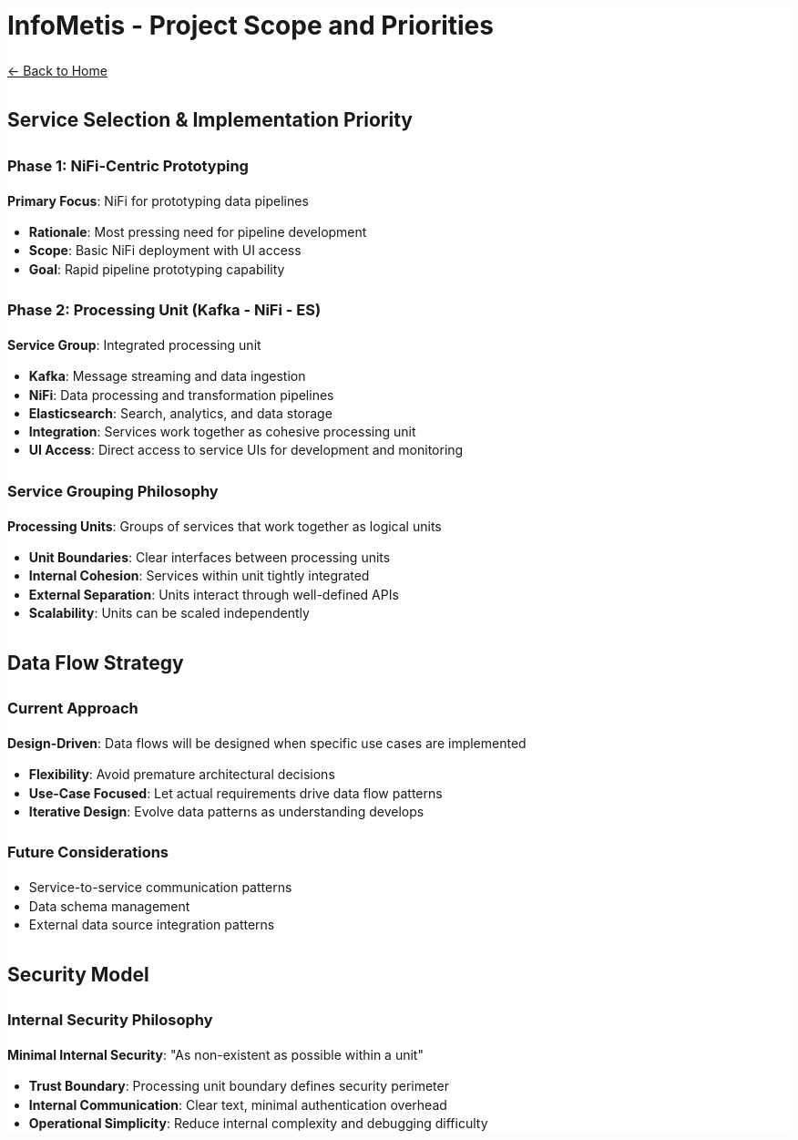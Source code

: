 # InfoMetis - Project Scope and Priorities

[← Back to Home](../../README.md)

## Service Selection & Implementation Priority

### Phase 1: NiFi-Centric Prototyping
**Primary Focus**: NiFi for prototyping data pipelines
- **Rationale**: Most pressing need for pipeline development
- **Scope**: Basic NiFi deployment with UI access
- **Goal**: Rapid pipeline prototyping capability

### Phase 2: Processing Unit (Kafka - NiFi - ES)
**Service Group**: Integrated processing unit
- **Kafka**: Message streaming and data ingestion
- **NiFi**: Data processing and transformation pipelines
- **Elasticsearch**: Search, analytics, and data storage
- **Integration**: Services work together as cohesive processing unit
- **UI Access**: Direct access to service UIs for development and monitoring

### Service Grouping Philosophy
**Processing Units**: Groups of services that work together as logical units
- **Unit Boundaries**: Clear interfaces between processing units
- **Internal Cohesion**: Services within unit tightly integrated
- **External Separation**: Units interact through well-defined APIs
- **Scalability**: Units can be scaled independently

## Data Flow Strategy

### Current Approach
**Design-Driven**: Data flows will be designed when specific use cases are implemented
- **Flexibility**: Avoid premature architectural decisions
- **Use-Case Focused**: Let actual requirements drive data flow patterns
- **Iterative Design**: Evolve data patterns as understanding develops

### Future Considerations
- Service-to-service communication patterns
- Data schema management
- External data source integration patterns

## Security Model

### Internal Security Philosophy
**Minimal Internal Security**: "As non-existent as possible within a unit"
- **Trust Boundary**: Processing unit boundary defines security perimeter
- **Internal Communication**: Clear text, minimal authentication overhead
- **Operational Simplicity**: Reduce internal complexity and debugging difficulty
